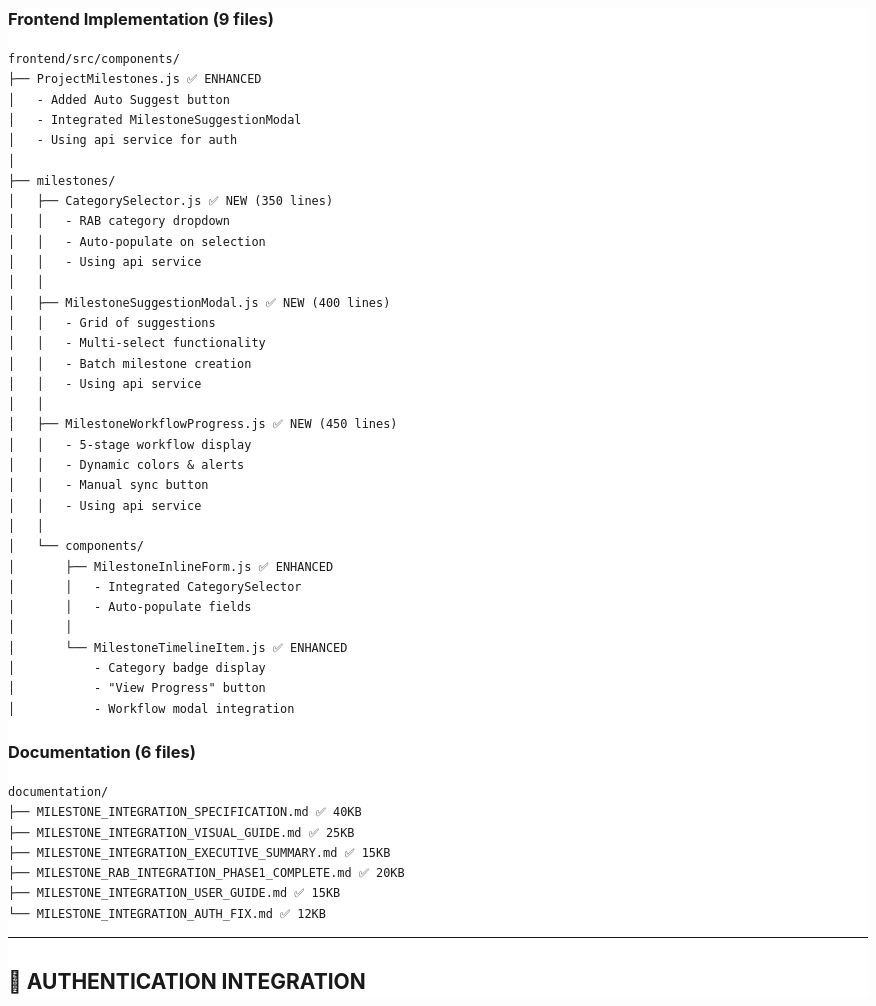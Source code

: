 ### Frontend Implementation (9 files)
```
frontend/src/components/
├── ProjectMilestones.js ✅ ENHANCED
│   - Added Auto Suggest button
│   - Integrated MilestoneSuggestionModal
│   - Using api service for auth
│
├── milestones/
│   ├── CategorySelector.js ✅ NEW (350 lines)
│   │   - RAB category dropdown
│   │   - Auto-populate on selection
│   │   - Using api service
│   │
│   ├── MilestoneSuggestionModal.js ✅ NEW (400 lines)
│   │   - Grid of suggestions
│   │   - Multi-select functionality
│   │   - Batch milestone creation
│   │   - Using api service
│   │
│   ├── MilestoneWorkflowProgress.js ✅ NEW (450 lines)
│   │   - 5-stage workflow display
│   │   - Dynamic colors & alerts
│   │   - Manual sync button
│   │   - Using api service
│   │
│   └── components/
│       ├── MilestoneInlineForm.js ✅ ENHANCED
│       │   - Integrated CategorySelector
│       │   - Auto-populate fields
│       │
│       └── MilestoneTimelineItem.js ✅ ENHANCED
│           - Category badge display
│           - "View Progress" button
│           - Workflow modal integration
```

### Documentation (6 files)
```
documentation/
├── MILESTONE_INTEGRATION_SPECIFICATION.md ✅ 40KB
├── MILESTONE_INTEGRATION_VISUAL_GUIDE.md ✅ 25KB
├── MILESTONE_INTEGRATION_EXECUTIVE_SUMMARY.md ✅ 15KB
├── MILESTONE_RAB_INTEGRATION_PHASE1_COMPLETE.md ✅ 20KB
├── MILESTONE_INTEGRATION_USER_GUIDE.md ✅ 15KB
└── MILESTONE_INTEGRATION_AUTH_FIX.md ✅ 12KB
```

---

## 🔐 AUTHENTICATION INTEGRATION
